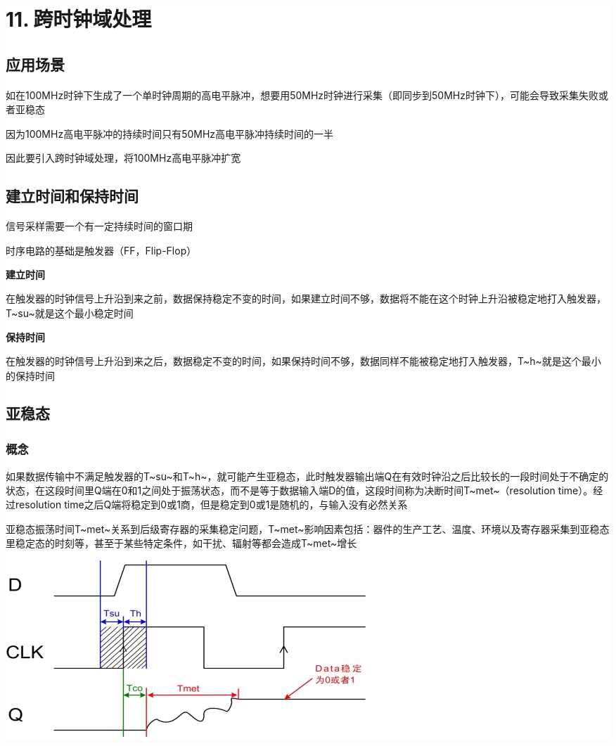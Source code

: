 # 11. 跨时钟域处理

## 应用场景

如在100MHz时钟下生成了一个单时钟周期的高电平脉冲，想要用50MHz时钟进行采集（即同步到50MHz时钟下），可能会导致采集失败或者亚稳态

因为100MHz高电平脉冲的持续时间只有50MHz高电平脉冲持续时间的一半

因此要引入跨时钟域处理，将100MHz高电平脉冲扩宽

## 建立时间和保持时间

信号采样需要一个有一定持续时间的窗口期

时序电路的基础是触发器（FF，Flip-Flop）

**建立时间**

​	在触发器的时钟信号上升沿到来之前，数据保持稳定不变的时间，如果建立时间不够，数据将不能在这个时钟上升沿被稳定地打入触发器，T~su~就是这个最小稳定时间

**保持时间**

​	在触发器的时钟信号上升沿到来之后，数据稳定不变的时间，如果保持时间不够，数据同样不能被稳定地打入触发器，T~h~就是这个最小的保持时间

## 亚稳态

### 概念

如果数据传输中不满足触发器的T~su~和T~h~，就可能产生亚稳态，此时触发器输出端Q在有效时钟沿之后比较长的一段时间处于不确定的状态，在这段时间里Q端在0和1之间处于振荡状态，而不是等于数据输入端D的值，这段时间称为决断时间T~met~（resolution time）。经过resolution time之后Q端将稳定到0或1商，但是稳定到0或1是随机的，与输入没有必然关系

亚稳态振荡时间T~met~关系到后级寄存器的采集稳定问题，T~met~影响因素包括：器件的生产工艺、温度、环境以及寄存器采集到亚稳态里稳定态的时刻等，甚至于某些特定条件，如干扰、辐射等都会造成T~met~增长

<img src="fig11/亚稳态.png" style="zoom: 50%;" />
